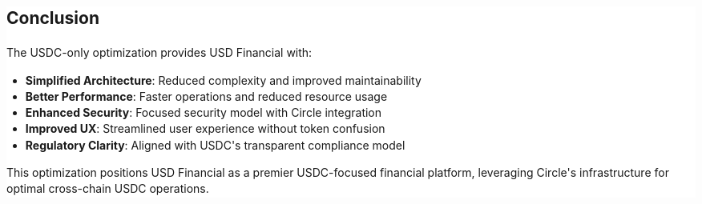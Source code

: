 ## Conclusion

The USDC-only optimization provides USD Financial with:
- **Simplified Architecture**: Reduced complexity and improved maintainability
- **Better Performance**: Faster operations and reduced resource usage
- **Enhanced Security**: Focused security model with Circle integration
- **Improved UX**: Streamlined user experience without token confusion
- **Regulatory Clarity**: Aligned with USDC's transparent compliance model

This optimization positions USD Financial as a premier USDC-focused financial platform, leveraging Circle's infrastructure for optimal cross-chain USDC operations.